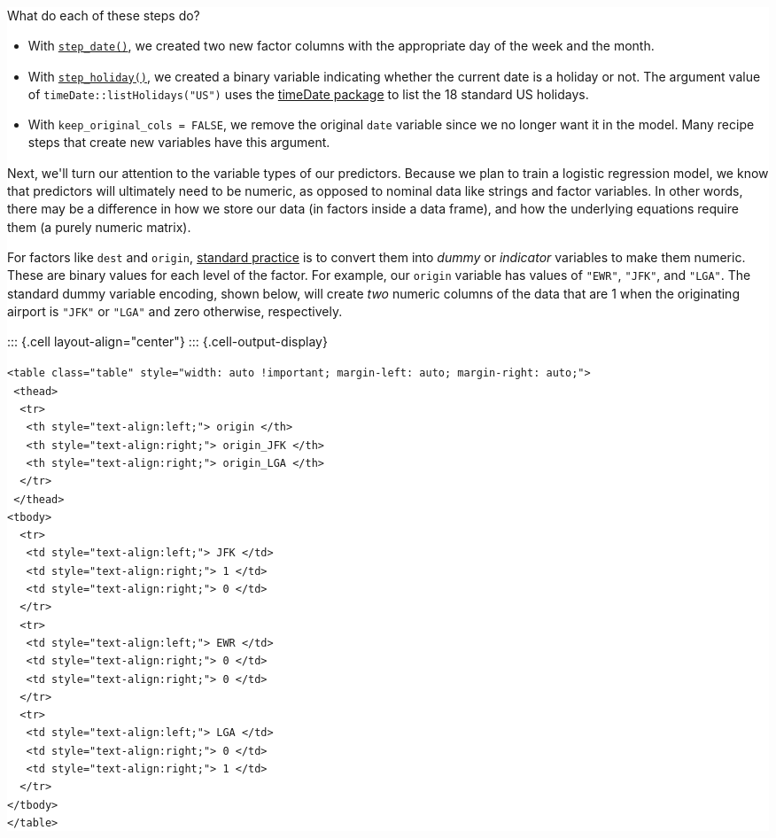 
What do each of these steps do?

-   With [`step_date()`](https://recipes.tidymodels.org/reference/step_date.html), we created two new factor columns with the appropriate day of the week and the month.

-   With [`step_holiday()`](https://recipes.tidymodels.org/reference/step_holiday.html), we created a binary variable indicating whether the current date is a holiday or not. The argument value of `timeDate::listHolidays("US")` uses the [timeDate package](https://cran.r-project.org/web/packages/timeDate/index.html) to list the 18 standard US holidays.

-   With `keep_original_cols = FALSE`, we remove the original `date` variable since we no longer want it in the model. Many recipe steps that create new variables have this argument.

Next, we'll turn our attention to the variable types of our predictors. Because we plan to train a logistic regression model, we know that predictors will ultimately need to be numeric, as opposed to nominal data like strings and factor variables. In other words, there may be a difference in how we store our data (in factors inside a data frame), and how the underlying equations require them (a purely numeric matrix).

For factors like `dest` and `origin`, [standard practice](https://bookdown.org/max/FES/creating-dummy-variables-for-unordered-categories.html) is to convert them into *dummy* or *indicator* variables to make them numeric. These are binary values for each level of the factor. For example, our `origin` variable has values of `"EWR"`, `"JFK"`, and `"LGA"`. The standard dummy variable encoding, shown below, will create *two* numeric columns of the data that are 1 when the originating airport is `"JFK"` or `"LGA"` and zero otherwise, respectively.




::: {.cell layout-align="center"}
::: {.cell-output-display}

`````{=html}
<table class="table" style="width: auto !important; margin-left: auto; margin-right: auto;">
 <thead>
  <tr>
   <th style="text-align:left;"> origin </th>
   <th style="text-align:right;"> origin_JFK </th>
   <th style="text-align:right;"> origin_LGA </th>
  </tr>
 </thead>
<tbody>
  <tr>
   <td style="text-align:left;"> JFK </td>
   <td style="text-align:right;"> 1 </td>
   <td style="text-align:right;"> 0 </td>
  </tr>
  <tr>
   <td style="text-align:left;"> EWR </td>
   <td style="text-align:right;"> 0 </td>
   <td style="text-align:right;"> 0 </td>
  </tr>
  <tr>
   <td style="text-align:left;"> LGA </td>
   <td style="text-align:right;"> 0 </td>
   <td style="text-align:right;"> 1 </td>
  </tr>
</tbody>
</table>

`````
